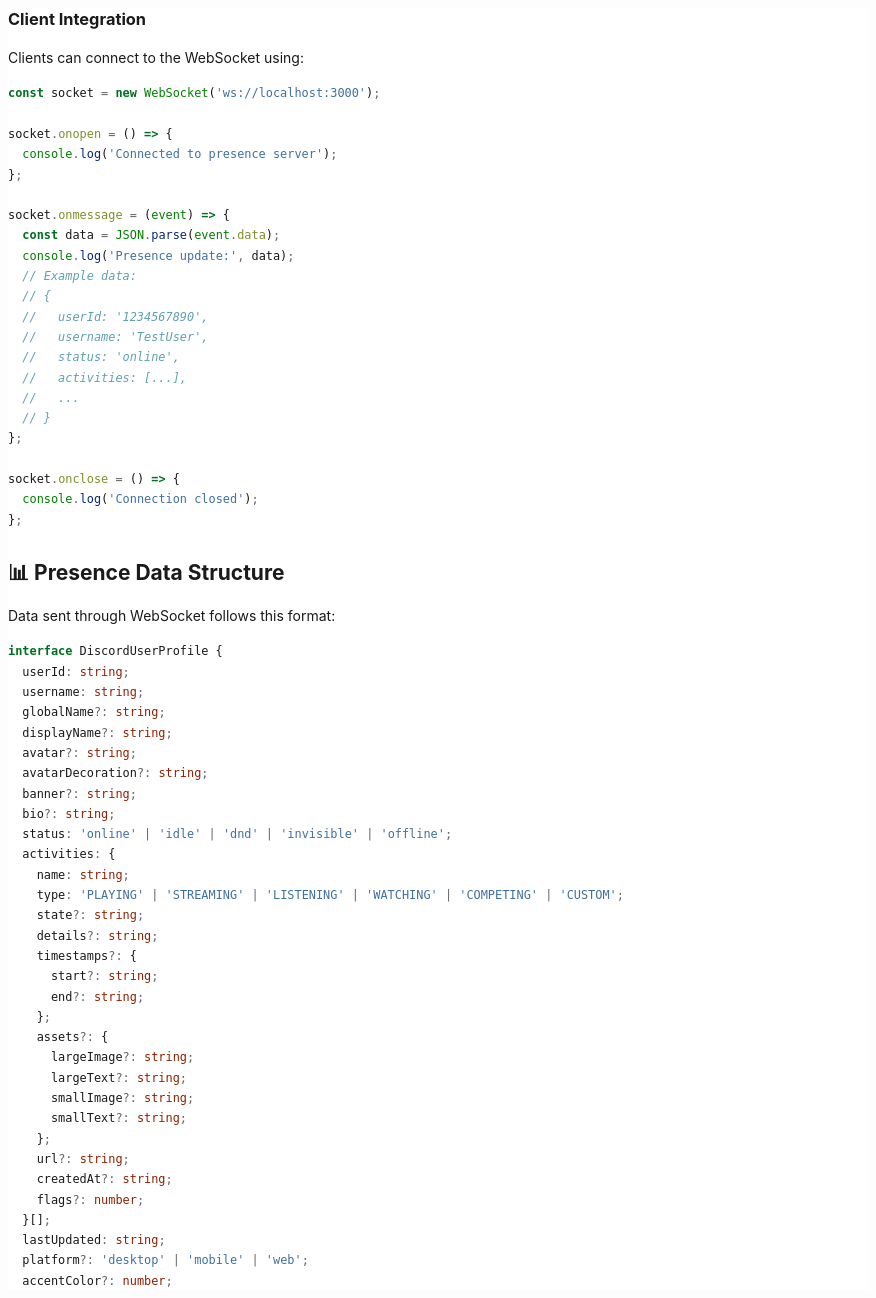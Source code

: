 ### Client Integration
Clients can connect to the WebSocket using:

```javascript
const socket = new WebSocket('ws://localhost:3000');

socket.onopen = () => {
  console.log('Connected to presence server');
};

socket.onmessage = (event) => {
  const data = JSON.parse(event.data);
  console.log('Presence update:', data);
  // Example data:
  // {
  //   userId: '1234567890',
  //   username: 'TestUser',
  //   status: 'online',
  //   activities: [...],
  //   ...
  // }
};

socket.onclose = () => {
  console.log('Connection closed');
};
```

## 📊 Presence Data Structure
Data sent through WebSocket follows this format:

```typescript
interface DiscordUserProfile {
  userId: string;
  username: string;
  globalName?: string;
  displayName?: string;
  avatar?: string;
  avatarDecoration?: string;
  banner?: string;
  bio?: string;
  status: 'online' | 'idle' | 'dnd' | 'invisible' | 'offline';
  activities: {
    name: string;
    type: 'PLAYING' | 'STREAMING' | 'LISTENING' | 'WATCHING' | 'COMPETING' | 'CUSTOM';
    state?: string;
    details?: string;
    timestamps?: {
      start?: string;
      end?: string;
    };
    assets?: {
      largeImage?: string;
      largeText?: string;
      smallImage?: string;
      smallText?: string;
    };
    url?: string;
    createdAt?: string;
    flags?: number;
  }[];
  lastUpdated: string;
  platform?: 'desktop' | 'mobile' | 'web';
  accentColor?: number;
```